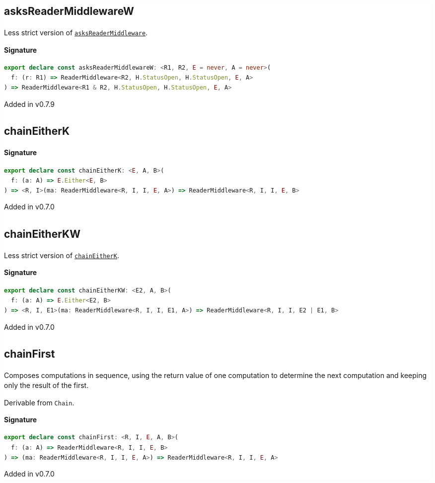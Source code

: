 ## asksReaderMiddlewareW

Less strict version of [`asksReaderMiddleware`](#asksreadermiddleware).

**Signature**

```ts
export declare const asksReaderMiddlewareW: <R1, R2, E = never, A = never>(
  f: (r: R1) => ReaderMiddleware<R2, H.StatusOpen, H.StatusOpen, E, A>
) => ReaderMiddleware<R1 & R2, H.StatusOpen, H.StatusOpen, E, A>
```

Added in v0.7.9

## chainEitherK

**Signature**

```ts
export declare const chainEitherK: <E, A, B>(
  f: (a: A) => E.Either<E, B>
) => <R, I>(ma: ReaderMiddleware<R, I, I, E, A>) => ReaderMiddleware<R, I, I, E, B>
```

Added in v0.7.0

## chainEitherKW

Less strict version of [`chainEitherK`](#chaineitherk).

**Signature**

```ts
export declare const chainEitherKW: <E2, A, B>(
  f: (a: A) => E.Either<E2, B>
) => <R, I, E1>(ma: ReaderMiddleware<R, I, I, E1, A>) => ReaderMiddleware<R, I, I, E2 | E1, B>
```

Added in v0.7.0

## chainFirst

Composes computations in sequence, using the return value of one computation to determine
the next computation and keeping only the result of the first.

Derivable from `Chain`.

**Signature**

```ts
export declare const chainFirst: <R, I, E, A, B>(
  f: (a: A) => ReaderMiddleware<R, I, I, E, B>
) => (ma: ReaderMiddleware<R, I, I, E, A>) => ReaderMiddleware<R, I, I, E, A>
```

Added in v0.7.0
